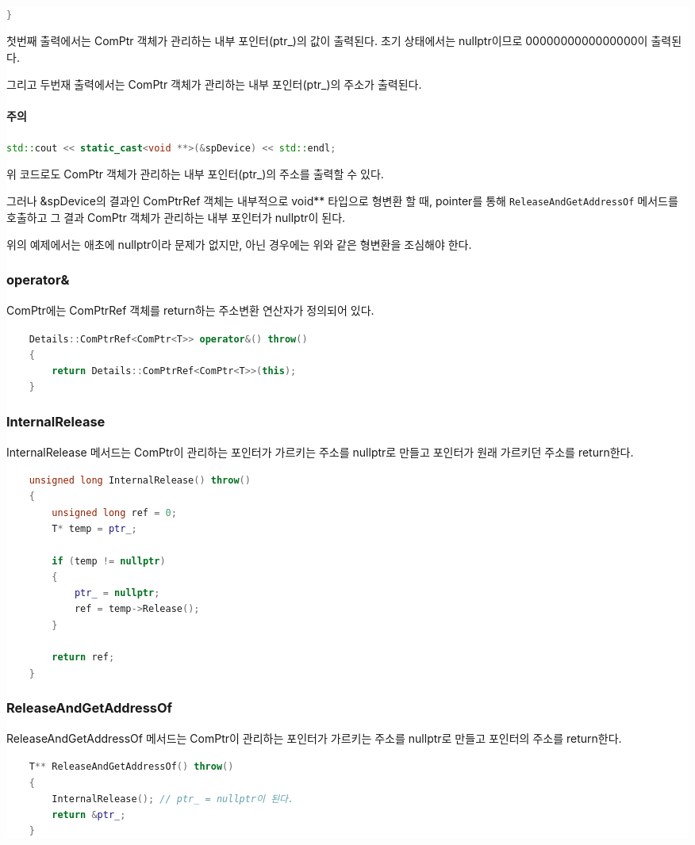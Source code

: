 ```cpp
}
```

첫번째 출력에서는 ComPtr 객체가 관리하는 내부 포인터(ptr_)의 값이 출력된다. 초기 상태에서는 nullptr이므로 0000000000000000이 출력된다.

그리고 두번재 출력에서는 ComPtr 객체가 관리하는 내부 포인터(ptr_)의 주소가 출력된다.

#### 주의
```cpp
std::cout << static_cast<void **>(&spDevice) << std::endl;
```

위 코드로도 ComPtr 객체가 관리하는 내부 포인터(ptr_)의 주소를 출력할 수 있다.

그러나 &spDevice의 결과인 ComPtrRef 객체는 내부적으로 void** 타입으로 형변환 할 때, pointer를 통해 `ReleaseAndGetAddressOf` 메서드를 호출하고 그 결과 ComPtr 객체가 관리하는 내부 포인터가 nullptr이 된다.

위의 예제에서는 애초에 nullptr이라 문제가 없지만, 아닌 경우에는 위와 같은 형변환을 조심해야 한다.


### operator&
ComPtr에는 ComPtrRef 객체를 return하는 주소변환 연산자가 정의되어 있다.

```cpp
    Details::ComPtrRef<ComPtr<T>> operator&() throw()
    {
        return Details::ComPtrRef<ComPtr<T>>(this);
    }
```

### InternalRelease
InternalRelease 메서드는 ComPtr이 관리하는 포인터가 가르키는 주소를 nullptr로 만들고 포인터가 원래 가르키던 주소를 return한다.

```cpp
    unsigned long InternalRelease() throw()
    {
        unsigned long ref = 0;
        T* temp = ptr_;

        if (temp != nullptr)
        {
            ptr_ = nullptr;
            ref = temp->Release();
        }

        return ref;
    }
```

### ReleaseAndGetAddressOf
ReleaseAndGetAddressOf 메서드는 ComPtr이 관리하는 포인터가 가르키는 주소를 nullptr로 만들고 포인터의 주소를 return한다.

```cpp
    T** ReleaseAndGetAddressOf() throw()
    {
        InternalRelease(); // ptr_ = nullptr이 된다.
        return &ptr_;
    }
```
